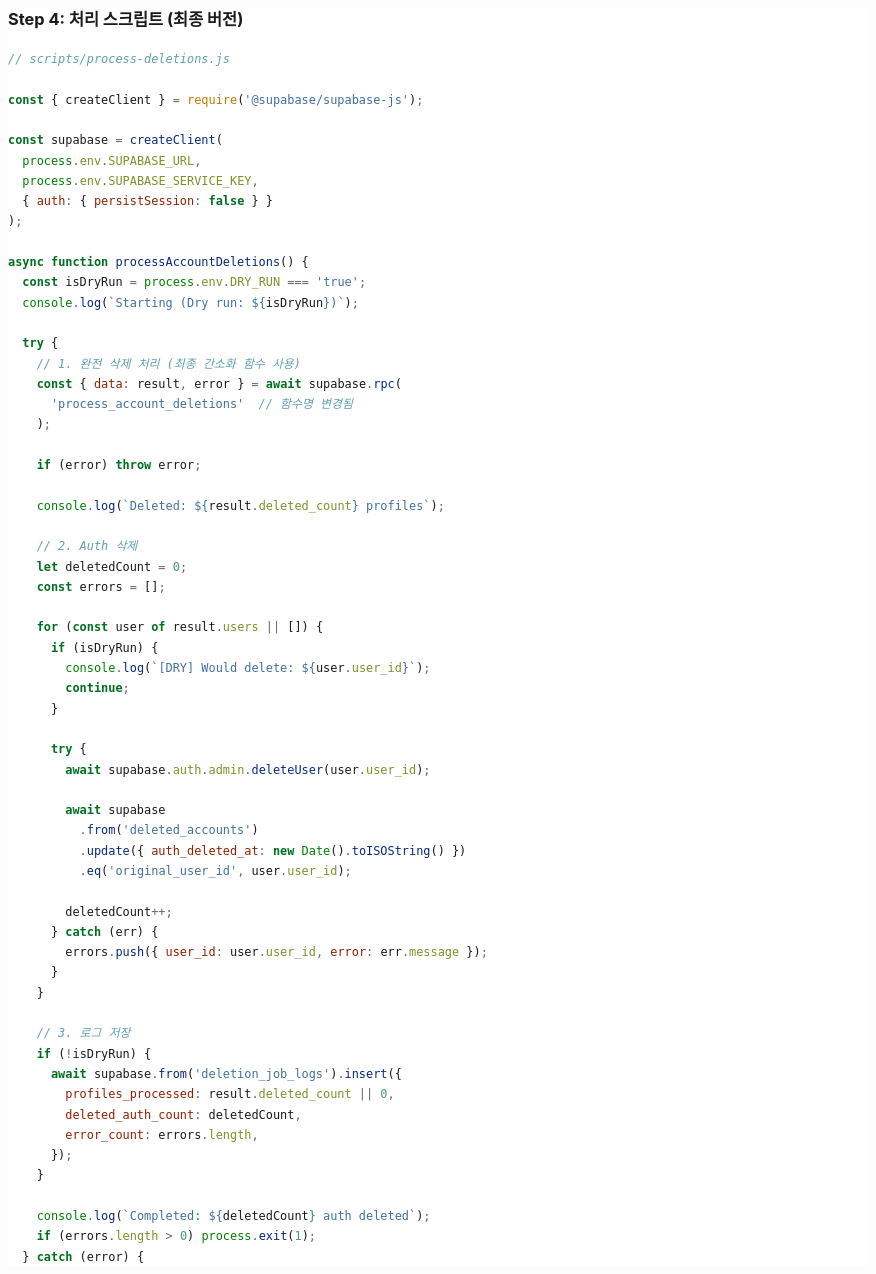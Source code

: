 ### Step 4: 처리 스크립트 (최종 버전)

```javascript
// scripts/process-deletions.js

const { createClient } = require('@supabase/supabase-js');

const supabase = createClient(
  process.env.SUPABASE_URL,
  process.env.SUPABASE_SERVICE_KEY,
  { auth: { persistSession: false } }
);

async function processAccountDeletions() {
  const isDryRun = process.env.DRY_RUN === 'true';
  console.log(`Starting (Dry run: ${isDryRun})`);

  try {
    // 1. 완전 삭제 처리 (최종 간소화 함수 사용)
    const { data: result, error } = await supabase.rpc(
      'process_account_deletions'  // 함수명 변경됨
    );

    if (error) throw error;

    console.log(`Deleted: ${result.deleted_count} profiles`);

    // 2. Auth 삭제
    let deletedCount = 0;
    const errors = [];

    for (const user of result.users || []) {
      if (isDryRun) {
        console.log(`[DRY] Would delete: ${user.user_id}`);
        continue;
      }

      try {
        await supabase.auth.admin.deleteUser(user.user_id);

        await supabase
          .from('deleted_accounts')
          .update({ auth_deleted_at: new Date().toISOString() })
          .eq('original_user_id', user.user_id);

        deletedCount++;
      } catch (err) {
        errors.push({ user_id: user.user_id, error: err.message });
      }
    }

    // 3. 로그 저장
    if (!isDryRun) {
      await supabase.from('deletion_job_logs').insert({
        profiles_processed: result.deleted_count || 0,
        deleted_auth_count: deletedCount,
        error_count: errors.length,
      });
    }

    console.log(`Completed: ${deletedCount} auth deleted`);
    if (errors.length > 0) process.exit(1);
  } catch (error) {
```
